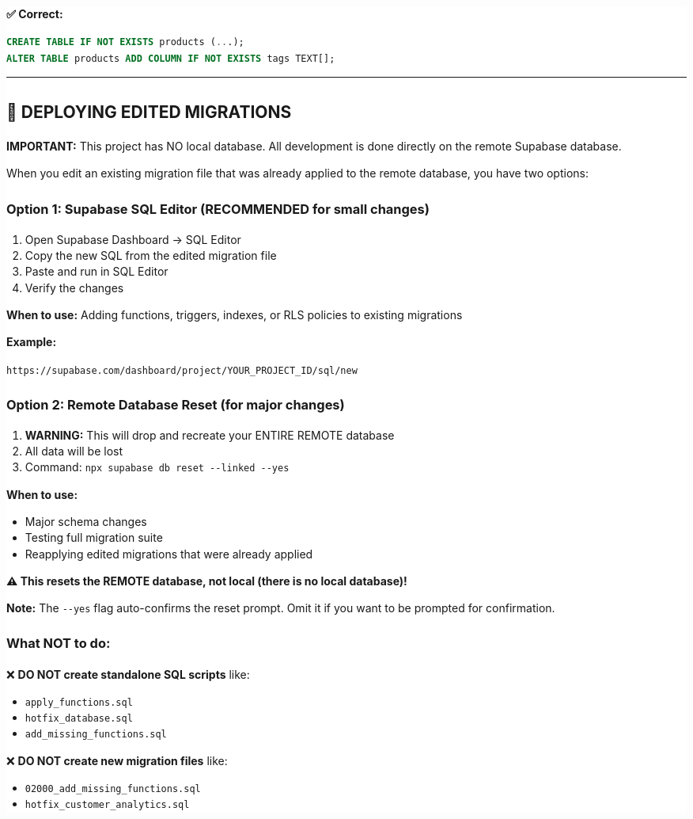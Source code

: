 **✅ Correct:**
```sql
CREATE TABLE IF NOT EXISTS products (...);
ALTER TABLE products ADD COLUMN IF NOT EXISTS tags TEXT[];
```

---

## 🚀 DEPLOYING EDITED MIGRATIONS

**IMPORTANT:** This project has NO local database. All development is done directly on the remote Supabase database.

When you edit an existing migration file that was already applied to the remote database, you have two options:

### **Option 1: Supabase SQL Editor (RECOMMENDED for small changes)**

1. Open Supabase Dashboard → SQL Editor
2. Copy the new SQL from the edited migration file
3. Paste and run in SQL Editor
4. Verify the changes

**When to use:** Adding functions, triggers, indexes, or RLS policies to existing migrations

**Example:**
```
https://supabase.com/dashboard/project/YOUR_PROJECT_ID/sql/new
```

### **Option 2: Remote Database Reset (for major changes)**

1. **WARNING:** This will drop and recreate your ENTIRE REMOTE database
2. All data will be lost
3. Command: `npx supabase db reset --linked --yes`

**When to use:**
- Major schema changes
- Testing full migration suite
- Reapplying edited migrations that were already applied

**⚠️ This resets the REMOTE database, not local (there is no local database)!**

**Note:** The `--yes` flag auto-confirms the reset prompt. Omit it if you want to be prompted for confirmation.

### **What NOT to do:**

❌ **DO NOT create standalone SQL scripts** like:
- `apply_functions.sql`
- `hotfix_database.sql`
- `add_missing_functions.sql`

❌ **DO NOT create new migration files** like:
- `02000_add_missing_functions.sql`
- `hotfix_customer_analytics.sql`

